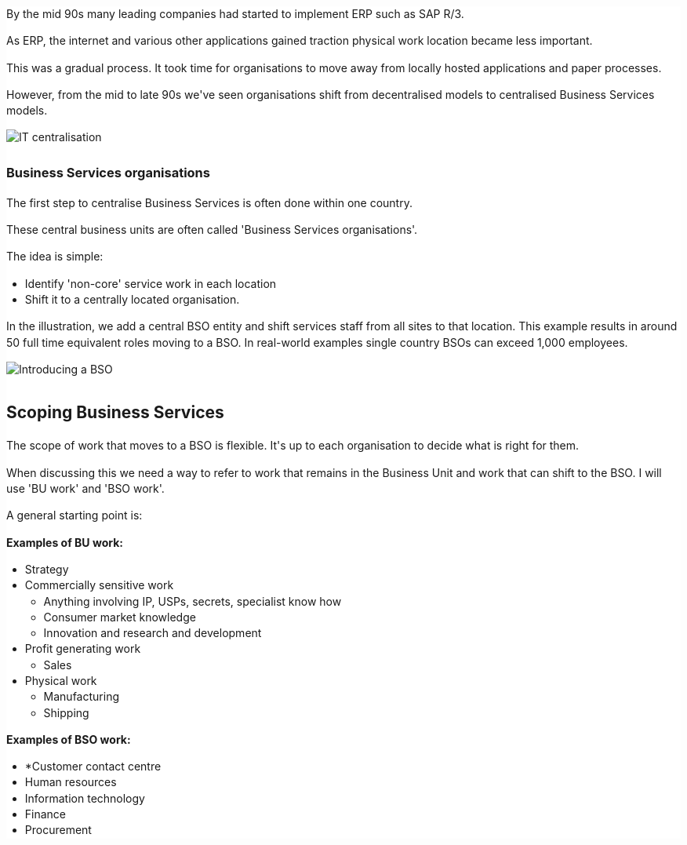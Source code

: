 By the mid 90s many leading companies had started to implement ERP such as SAP R/3.

As ERP, the internet and various other applications gained traction physical work location became less important.

This was a gradual process. It took time for organisations to move away from locally hosted applications and paper processes.

However, from the mid to late 90s we've seen organisations shift from decentralised models to centralised Business Services models.

![IT centralisation](/assets/images/blog/gbs/gbs-2.jpg)

### Business Services organisations

The first step to centralise Business Services is often done within one country.

These central business units are often called 'Business Services organisations'.

The idea is simple:

- Identify 'non-core' service work in each location
- Shift it to a centrally located organisation.

In the illustration, we add a central BSO entity and shift services staff from all sites to that location. This example results in around 50 full time equivalent roles moving to a BSO. 
In real-world examples single country BSOs can exceed 1,000 employees.

![Introducing a BSO](/assets/images/blog/gbs/gbs-3.jpg)

## Scoping Business Services

The scope of work that moves to a BSO is flexible. It's up to each organisation to decide what is right for them.

When discussing this we need a way to refer to work that remains in the Business Unit and work that can shift to the BSO. I will use 'BU work' and 'BSO work'.

A general starting point is:

**Examples of BU work:**

- Strategy
- Commercially sensitive work
  - Anything involving IP, USPs, secrets, specialist know how
  - Consumer market knowledge
  - Innovation and research and development
- Profit generating work
  - Sales
- Physical work
  - Manufacturing
  - Shipping

**Examples of BSO work:**

- *Customer contact centre
- Human resources
- Information technology
- Finance
- Procurement
